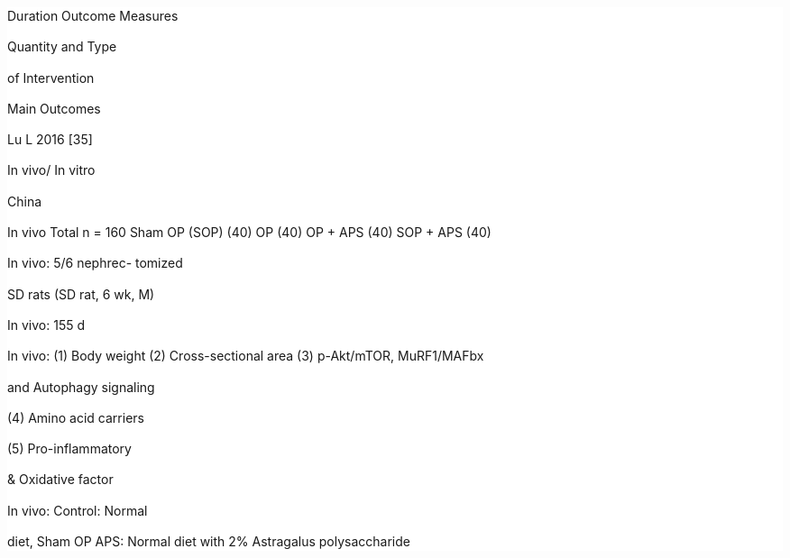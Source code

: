 Duration 
Outcome Measures 

Quantity and Type 

of Intervention 

Main Outcomes 

Lu L 
2016 [35] 

In vivo/ 
In vitro 

China 

In vivo 
Total n = 160 
Sham OP 
(SOP) (40) 
OP (40) 
OP + APS 
(40) 
SOP + APS 
(40) 

In vivo: 
5/6 nephrec-
tomized 

SD rats (SD 
rat, 6 wk, M) 

In vivo: 
155 d 

In vivo: 
(1) Body weight 
(2) Cross-sectional 
area 
(3) p-Akt/mTOR, 
MuRF1/MAFbx 

and Autophagy 
signaling 

(4) Amino acid 
carriers 

(5) 
Pro-inflammatory 

& Oxidative factor 

In vivo: 
Control: Normal 

diet, Sham OP 
APS: Normal diet 
with 2% Astragalus 
polysaccharide 
